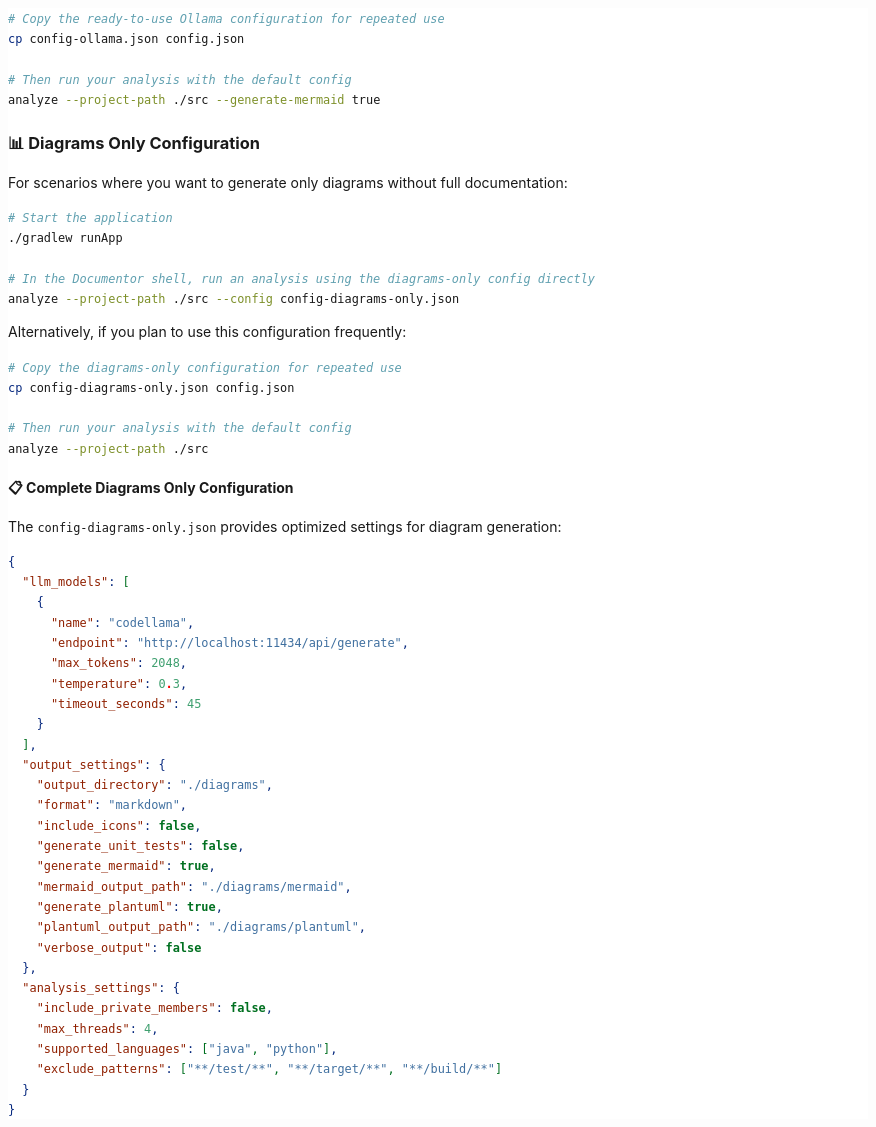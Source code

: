    ```bash
   # Copy the ready-to-use Ollama configuration for repeated use
   cp config-ollama.json config.json

   # Then run your analysis with the default config
   analyze --project-path ./src --generate-mermaid true
   ```

### 📊 Diagrams Only Configuration

For scenarios where you want to generate only diagrams without full documentation:

```bash
# Start the application
./gradlew runApp

# In the Documentor shell, run an analysis using the diagrams-only config directly
analyze --project-path ./src --config config-diagrams-only.json
```

Alternatively, if you plan to use this configuration frequently:

```bash
# Copy the diagrams-only configuration for repeated use
cp config-diagrams-only.json config.json

# Then run your analysis with the default config
analyze --project-path ./src
```

#### 📋 Complete Diagrams Only Configuration

The `config-diagrams-only.json` provides optimized settings for diagram generation:

```json
{
  "llm_models": [
    {
      "name": "codellama",
      "endpoint": "http://localhost:11434/api/generate",
      "max_tokens": 2048,
      "temperature": 0.3,
      "timeout_seconds": 45
    }
  ],
  "output_settings": {
    "output_directory": "./diagrams",
    "format": "markdown",
    "include_icons": false,
    "generate_unit_tests": false,
    "generate_mermaid": true,
    "mermaid_output_path": "./diagrams/mermaid",
    "generate_plantuml": true,
    "plantuml_output_path": "./diagrams/plantuml",
    "verbose_output": false
  },
  "analysis_settings": {
    "include_private_members": false,
    "max_threads": 4,
    "supported_languages": ["java", "python"],
    "exclude_patterns": ["**/test/**", "**/target/**", "**/build/**"]
  }
}
```
